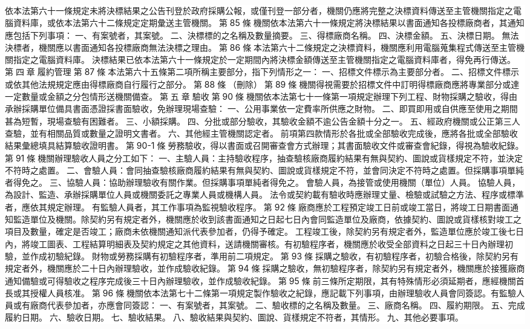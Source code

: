 依本法第六十一條規定未將決標結果之公告刊登於政府採購公報，或僅刊登一部分者，機關仍應將完整之決標資料傳送至主管機關指定之電腦資料庫，或依本法第六十二條規定定期彙送主管機關。
第 85 條
機關依本法第六十一條規定將決標結果以書面通知各投標廠商者，其通知應包括下列事項：
一、有案號者，其案號。
二、決標標的之名稱及數量摘要。
三、得標廠商名稱。
四、決標金額。
五、決標日期。
無法決標者，機關應以書面通知各投標廠商無法決標之理由。
第 86 條
本法第六十二條規定之決標資料，機關應利用電腦蒐集程式傳送至主管機關指定之電腦資料庫。
決標結果已依本法第六十一條規定於一定期間內將決標金額傳送至主管機關指定之電腦資料庫者，得免再行傳送。
第 四 章 履約管理
第 87 條
本法第六十五條第二項所稱主要部分，指下列情形之一：
一、招標文件標示為主要部分者。
二、招標文件標示或依其他法規規定應由得標廠商自行履行之部分。
第 88 條
（刪除）
第 89 條
機關得視需要於招標文件中訂明得標廠商應將專業部分或達一定數量或金額之分包情形送機關備查。
第 五 章 驗收
第 90 條
機關依本法第七十一條第一項規定辦理下列工程、財物採購之驗收，得由承辦採購單位備具書面憑證採書面驗收，免辦理現場查驗：
一、公用事業依一定費率所供應之財物。
二、即買即用或自供應至使用之期間甚為短暫，現場查驗有困難者。
三、小額採購。
四、分批或部分驗收，其驗收金額不逾公告金額十分之一。
五、經政府機關或公正第三人查驗，並有相關品質或數量之證明文書者。
六、其他經主管機關認定者。
前項第四款情形於各批或全部驗收完成後，應將各批或全部驗收結果彙總填具結算驗收證明書。
第 90-1 條
勞務驗收，得以書面或召開審查會方式辦理；其書面驗收文件或審查會紀錄，得視為驗收紀錄。
第 91 條
機關辦理驗收人員之分工如下：
一、主驗人員：主持驗收程序，抽查驗核廠商履約結果有無與契約、圖說或貨樣規定不符，並決定不符時之處置。
二、會驗人員：會同抽查驗核廠商履約結果有無與契約、圖說或貨樣規定不符，並會同決定不符時之處置。但採購事項單純者得免之。
三、協驗人員：協助辦理驗收有關作業。但採購事項單純者得免之。
會驗人員，為接管或使用機關（單位）人員。
協驗人員，為設計、監造、承辦採購單位人員或機關委託之專業人員或機構人員。
法令或契約載有驗收時應辦理丈量、檢驗或試驗之方法、程序或標準者，應依其規定辦理。
有監驗人員者，其工作事項為監視驗收程序。
第 92 條
廠商應於工程預定竣工日前或竣工當日，將竣工日期書面通知監造單位及機關。除契約另有規定者外，機關應於收到該書面通知之日起七日內會同監造單位及廠商，依據契約、圖說或貨樣核對竣工之項目及數量，確定是否竣工；廠商未依機關通知派代表參加者，仍得予確定。
工程竣工後，除契約另有規定者外，監造單位應於竣工後七日內，將竣工圖表、工程結算明細表及契約規定之其他資料，送請機關審核。有初驗程序者，機關應於收受全部資料之日起三十日內辦理初驗，並作成初驗紀錄。
財物或勞務採購有初驗程序者，準用前二項規定。
第 93 條
採購之驗收，有初驗程序者，初驗合格後，除契約另有規定者外，機關應於二十日內辦理驗收，並作成驗收紀錄。
第 94 條
採購之驗收，無初驗程序者，除契約另有規定者外，機關應於接獲廠商通知備驗或可得驗收之程序完成後三十日內辦理驗收，並作成驗收紀錄。
第 95 條
前三條所定期限，其有特殊情形必須延期者，應經機關首長或其授權人員核准。
第 96 條
機關依本法第七十二條第一項規定製作驗收之紀錄，應記載下列事項，由辦理驗收人員會同簽認。有監驗人員或有廠商代表參加者，亦應會同簽認：
一、有案號者，其案號。
二、驗收標的之名稱及數量。
三、廠商名稱。
四、履約期限。
五、完成履約日期。
六、驗收日期。
七、驗收結果。
八、驗收結果與契約、圖說、貨樣規定不符者，其情形。
九、其他必要事項。